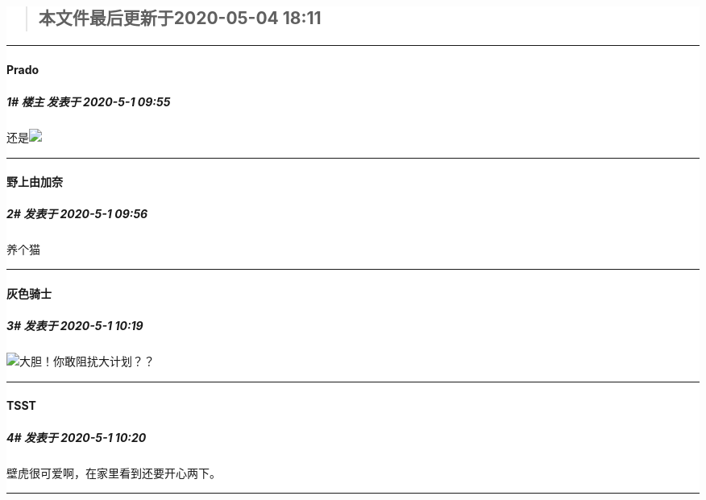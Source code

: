 > ## **本文件最后更新于2020-05-04 18:11** 



-----

####  Prado  
##### 1#       楼主       发表于 2020-5-1 09:55




还是<img src="https://static.saraba1st.com/image/smiley/face2017/086.png" referrerpolicy="no-referrer">







-----

####  野上由加奈  
##### 2#       发表于 2020-5-1 09:56




养个猫







-----

####  灰色骑士  
##### 3#       发表于 2020-5-1 10:19



<img src="https://static.saraba1st.com/image/smiley/face2017/037.png" referrerpolicy="no-referrer">大胆！你敢阻扰大计划？？







-----

####  TSST  
##### 4#       发表于 2020-5-1 10:20




壁虎很可爱啊，在家里看到还要开心两下。







-----
